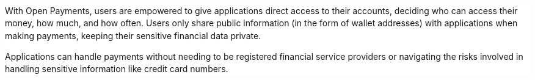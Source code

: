 With Open Payments, users are empowered to give applications direct access to their accounts, deciding who can access their money, how much, and how often. Users only share public information (in the form of wallet addresses) with applications when making payments, keeping their sensitive financial data private.

Applications can handle payments without needing to be registered financial service providers or navigating the risks involved in handling sensitive information like credit card numbers.
